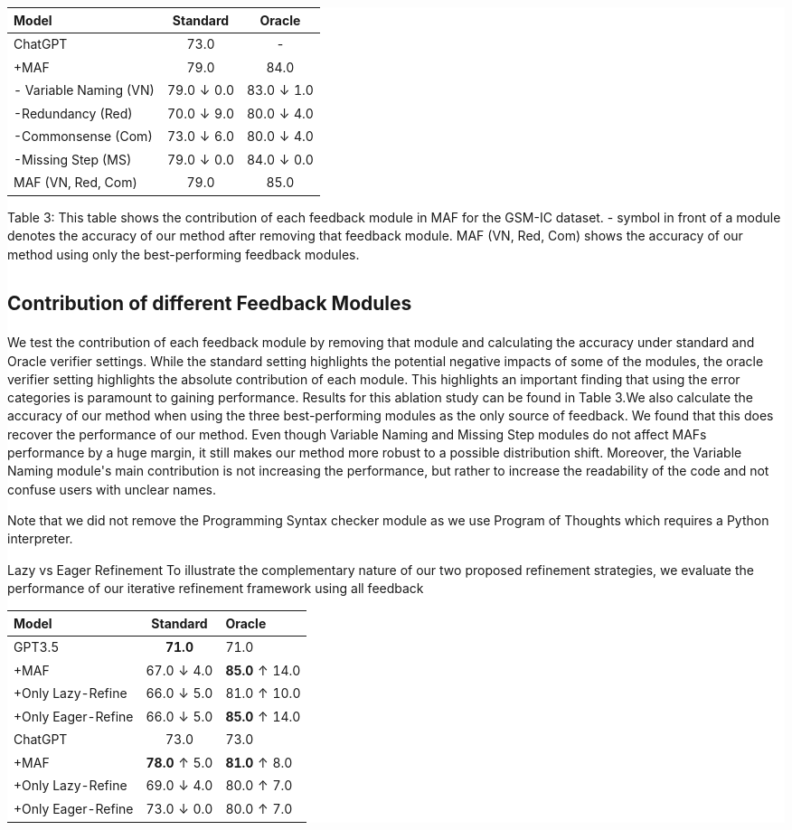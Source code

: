 | Model | Standard | Oracle |
| :--- | :---: | :---: |
| ChatGPT | 73.0 | - |
| +MAF | 79.0 | 84.0 |
| - Variable Naming (VN) | $79.0 \downarrow 0.0$ | $83.0 \downarrow 1.0$ |
| -Redundancy (Red) | $70.0 \downarrow 9.0$ | $80.0 \downarrow 4.0$ |
| -Commonsense (Com) | $73.0 \downarrow 6.0$ | $80.0 \downarrow 4.0$ |
| -Missing Step (MS) | $79.0 \downarrow 0.0$ | $84.0 \downarrow 0.0$ |
| MAF (VN, Red, Com) | 79.0 | 85.0 |

Table 3: This table shows the contribution of each feedback module in MAF for the GSM-IC dataset. - symbol in front of a module denotes the accuracy of our method after removing that feedback module. MAF (VN, Red, Com) shows the accuracy of our method using only the best-performing feedback modules.

## Contribution of different Feedback Modules

 We test the contribution of each feedback module by removing that module and calculating the accuracy under standard and Oracle verifier settings. While the standard setting highlights the potential negative impacts of some of the modules, the oracle verifier setting highlights the absolute contribution of each module. This highlights an important finding that using the error categories is paramount to gaining performance. Results for this ablation study can be found in Table 3.We also calculate the accuracy of our method when using the three best-performing modules as the only source of feedback. We found that this does recover the performance of our method. Even though Variable Naming and Missing Step modules do not affect MAFs performance by a huge margin, it still makes our method more robust to a possible distribution shift. Moreover, the Variable Naming module's main contribution is not increasing the performance, but rather to increase the readability of the code and not confuse users with unclear names.

Note that we did not remove the Programming Syntax checker module as we use Program of Thoughts which requires a Python interpreter.

Lazy vs Eager Refinement To illustrate the complementary nature of our two proposed refinement strategies, we evaluate the performance of our iterative refinement framework using all feedback

| Model | Standard | Oracle |
| :--- | :---: | :--- |
| GPT3.5 | $\mathbf{7 1 . 0}$ | 71.0 |
| +MAF | $67.0 \downarrow 4.0$ | $\mathbf{8 5 . 0} \uparrow 14.0$ |
| +Only Lazy-Refine | $66.0 \downarrow 5.0$ | $81.0 \uparrow 10.0$ |
| +Only Eager-Refine | $66.0 \downarrow 5.0$ | $\mathbf{8 5 . 0} \uparrow 14.0$ |
| ChatGPT | 73.0 | 73.0 |
| +MAF | $\mathbf{7 8 . 0} \uparrow 5.0$ | $\mathbf{8 1 . 0} \uparrow 8.0$ |
| +Only Lazy-Refine | $69.0 \downarrow 4.0$ | $80.0 \uparrow 7.0$ |
| +Only Eager-Refine | $73.0 \downarrow 0.0$ | $80.0 \uparrow 7.0$ |
